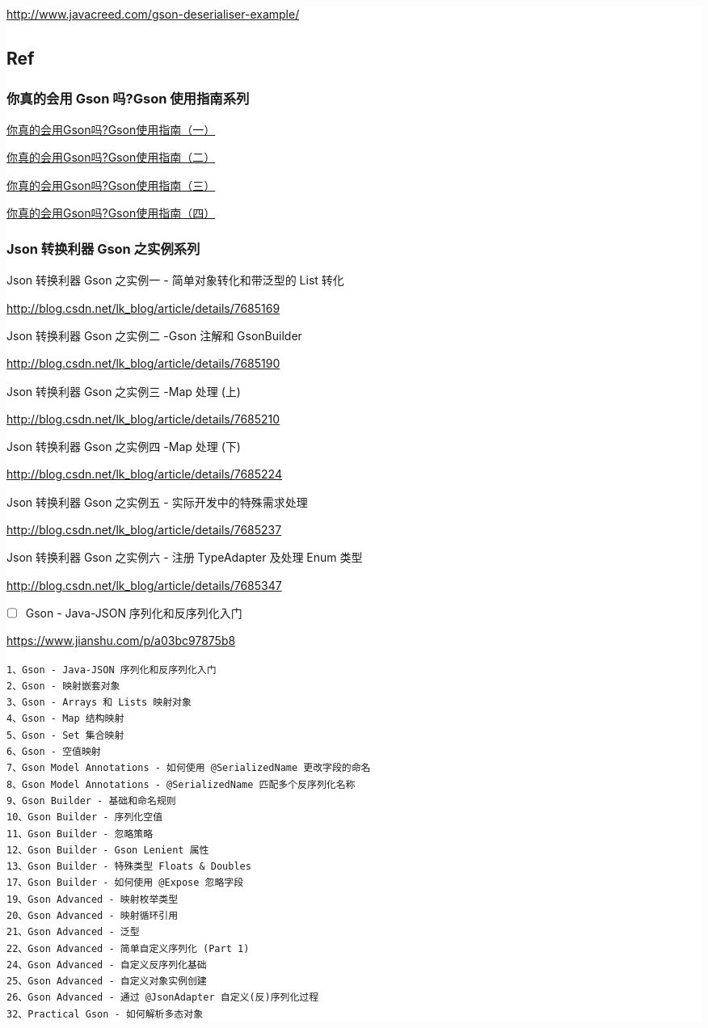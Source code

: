 <http://www.javacreed.com/gson-deserialiser-example/>

## Ref

### 你真的会用 Gson 吗?Gson 使用指南系列

[你真的会用Gson吗?Gson使用指南（一）](http://www.jianshu.com/p/e740196225a4)

[你真的会用Gson吗?Gson使用指南（二）](http://www.jianshu.com/p/c88260adaf5e)

[你真的会用Gson吗?Gson使用指南（三）](http://www.jianshu.com/p/0e40a52c0063)

[你真的会用Gson吗?Gson使用指南（四）](http://www.jianshu.com/p/3108f1e44155)

### Json 转换利器 Gson 之实例系列

Json 转换利器 Gson 之实例一 - 简单对象转化和带泛型的 List 转化

<http://blog.csdn.net/lk_blog/article/details/7685169>

Json 转换利器 Gson 之实例二 -Gson 注解和 GsonBuilder

<http://blog.csdn.net/lk_blog/article/details/7685190>

Json 转换利器 Gson 之实例三 -Map 处理 (上)

<http://blog.csdn.net/lk_blog/article/details/7685210>

Json 转换利器 Gson 之实例四 -Map 处理 (下)

<http://blog.csdn.net/lk_blog/article/details/7685224>

Json 转换利器 Gson 之实例五 - 实际开发中的特殊需求处理

<http://blog.csdn.net/lk_blog/article/details/7685237>

Json 转换利器 Gson 之实例六 - 注册 TypeAdapter 及处理 Enum 类型

<http://blog.csdn.net/lk_blog/article/details/7685347>

- [ ] Gson - Java-JSON 序列化和反序列化入门

<https://www.jianshu.com/p/a03bc97875b8>

```
1、Gson - Java-JSON 序列化和反序列化入门
2、Gson - 映射嵌套对象
3、Gson - Arrays 和 Lists 映射对象
4、Gson - Map 结构映射
5、Gson - Set 集合映射
6、Gson - 空值映射
7、Gson Model Annotations - 如何使用 @SerializedName 更改字段的命名
8、Gson Model Annotations - @SerializedName 匹配多个反序列化名称
9、Gson Builder - 基础和命名规则
10、Gson Builder - 序列化空值
11、Gson Builder - 忽略策略
12、Gson Builder - Gson Lenient 属性
13、Gson Builder - 特殊类型 Floats & Doubles
17、Gson Builder - 如何使用 @Expose 忽略字段
19、Gson Advanced - 映射枚举类型
20、Gson Advanced - 映射循环引用
21、Gson Advanced - 泛型
22、Gson Advanced - 简单自定义序列化 (Part 1)
24、Gson Advanced - 自定义反序列化基础
25、Gson Advanced - 自定义对象实例创建
26、Gson Advanced - 通过 @JsonAdapter 自定义(反)序列化过程
32、Practical Gson - 如何解析多态对象
```
